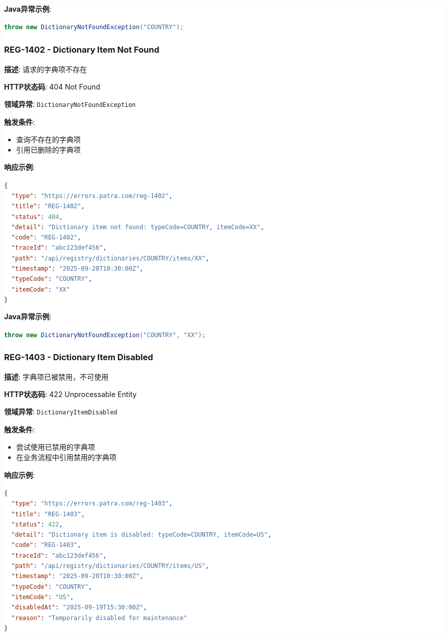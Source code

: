 **Java异常示例**:
```java
throw new DictionaryNotFoundException("COUNTRY");
```

### REG-1402 - Dictionary Item Not Found

**描述**: 请求的字典项不存在

**HTTP状态码**: 404 Not Found

**领域异常**: `DictionaryNotFoundException`

**触发条件**:
- 查询不存在的字典项
- 引用已删除的字典项

**响应示例**:
```json
{
  "type": "https://errors.patra.com/reg-1402",
  "title": "REG-1402",
  "status": 404,
  "detail": "Dictionary item not found: typeCode=COUNTRY, itemCode=XX",
  "code": "REG-1402",
  "traceId": "abc123def456",
  "path": "/api/registry/dictionaries/COUNTRY/items/XX",
  "timestamp": "2025-09-20T10:30:00Z",
  "typeCode": "COUNTRY",
  "itemCode": "XX"
}
```

**Java异常示例**:
```java
throw new DictionaryNotFoundException("COUNTRY", "XX");
```

### REG-1403 - Dictionary Item Disabled

**描述**: 字典项已被禁用，不可使用

**HTTP状态码**: 422 Unprocessable Entity

**领域异常**: `DictionaryItemDisabled`

**触发条件**:
- 尝试使用已禁用的字典项
- 在业务流程中引用禁用的字典项

**响应示例**:
```json
{
  "type": "https://errors.patra.com/reg-1403",
  "title": "REG-1403",
  "status": 422,
  "detail": "Dictionary item is disabled: typeCode=COUNTRY, itemCode=US",
  "code": "REG-1403",
  "traceId": "abc123def456",
  "path": "/api/registry/dictionaries/COUNTRY/items/US",
  "timestamp": "2025-09-20T10:30:00Z",
  "typeCode": "COUNTRY",
  "itemCode": "US",
  "disabledAt": "2025-09-19T15:30:00Z",
  "reason": "Temporarily disabled for maintenance"
}
```
